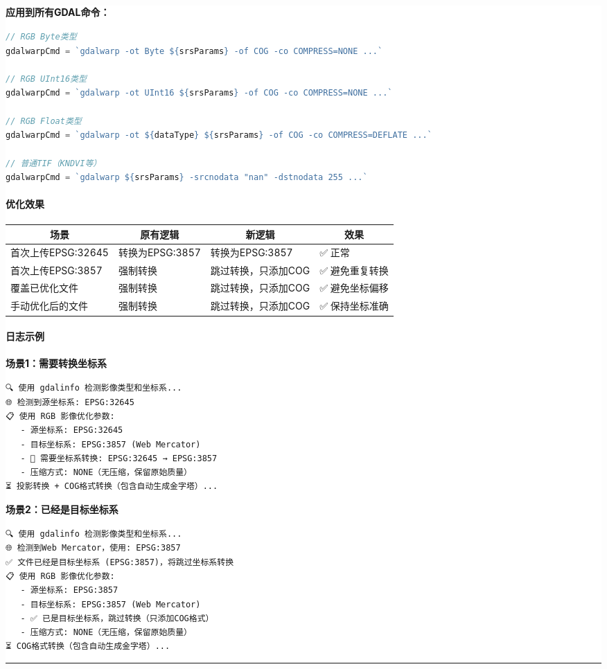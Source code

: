 **应用到所有GDAL命令：**
```javascript
// RGB Byte类型
gdalwarpCmd = `gdalwarp -ot Byte ${srsParams} -of COG -co COMPRESS=NONE ...`

// RGB UInt16类型
gdalwarpCmd = `gdalwarp -ot UInt16 ${srsParams} -of COG -co COMPRESS=NONE ...`

// RGB Float类型
gdalwarpCmd = `gdalwarp -ot ${dataType} ${srsParams} -of COG -co COMPRESS=DEFLATE ...`

// 普通TIF（KNDVI等）
gdalwarpCmd = `gdalwarp ${srsParams} -srcnodata "nan" -dstnodata 255 ...`
```

#### 优化效果

| 场景 | 原有逻辑 | 新逻辑 | 效果 |
|------|---------|--------|------|
| 首次上传EPSG:32645 | 转换为EPSG:3857 | 转换为EPSG:3857 | ✅ 正常 |
| 首次上传EPSG:3857 | 强制转换 | 跳过转换，只添加COG | ✅ 避免重复转换 |
| 覆盖已优化文件 | 强制转换 | 跳过转换，只添加COG | ✅ 避免坐标偏移 |
| 手动优化后的文件 | 强制转换 | 跳过转换，只添加COG | ✅ 保持坐标准确 |

#### 日志示例

**场景1：需要转换坐标系**
```
🔍 使用 gdalinfo 检测影像类型和坐标系...
🌐 检测到源坐标系: EPSG:32645
📋 使用 RGB 影像优化参数:
   - 源坐标系: EPSG:32645
   - 目标坐标系: EPSG:3857 (Web Mercator)
   - 🔄 需要坐标系转换: EPSG:32645 → EPSG:3857
   - 压缩方式: NONE（无压缩，保留原始质量）
⏳ 投影转换 + COG格式转换（包含自动生成金字塔）...
```

**场景2：已经是目标坐标系**
```
🔍 使用 gdalinfo 检测影像类型和坐标系...
🌐 检测到Web Mercator，使用: EPSG:3857
✅ 文件已经是目标坐标系 (EPSG:3857)，将跳过坐标系转换
📋 使用 RGB 影像优化参数:
   - 源坐标系: EPSG:3857
   - 目标坐标系: EPSG:3857 (Web Mercator)
   - ✅ 已是目标坐标系，跳过转换（只添加COG格式）
   - 压缩方式: NONE（无压缩，保留原始质量）
⏳ COG格式转换（包含自动生成金字塔）...
```

---